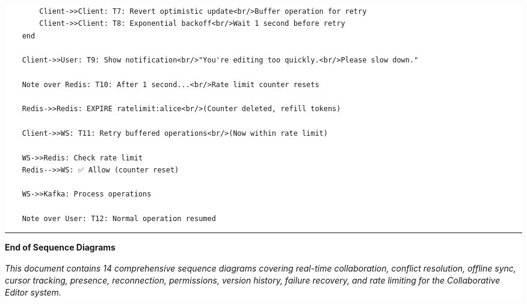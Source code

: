 ```mermaid
        Client->>Client: T7: Revert optimistic update<br/>Buffer operation for retry
        Client->>Client: T8: Exponential backoff<br/>Wait 1 second before retry
    end

    Client->>User: T9: Show notification<br/>"You're editing too quickly.<br/>Please slow down."

    Note over Redis: T10: After 1 second...<br/>Rate limit counter resets

    Redis->>Redis: EXPIRE ratelimit:alice<br/>(Counter deleted, refill tokens)

    Client->>WS: T11: Retry buffered operations<br/>(Now within rate limit)

    WS->>Redis: Check rate limit
    Redis-->>WS: ✅ Allow (counter reset)

    WS->>Kafka: Process operations

    Note over User: T12: Normal operation resumed
```

---

**End of Sequence Diagrams**

*This document contains 14 comprehensive sequence diagrams covering real-time collaboration, conflict resolution, offline sync, cursor tracking, presence, reconnection, permissions, version history, failure recovery, and rate limiting for the Collaborative Editor system.*

